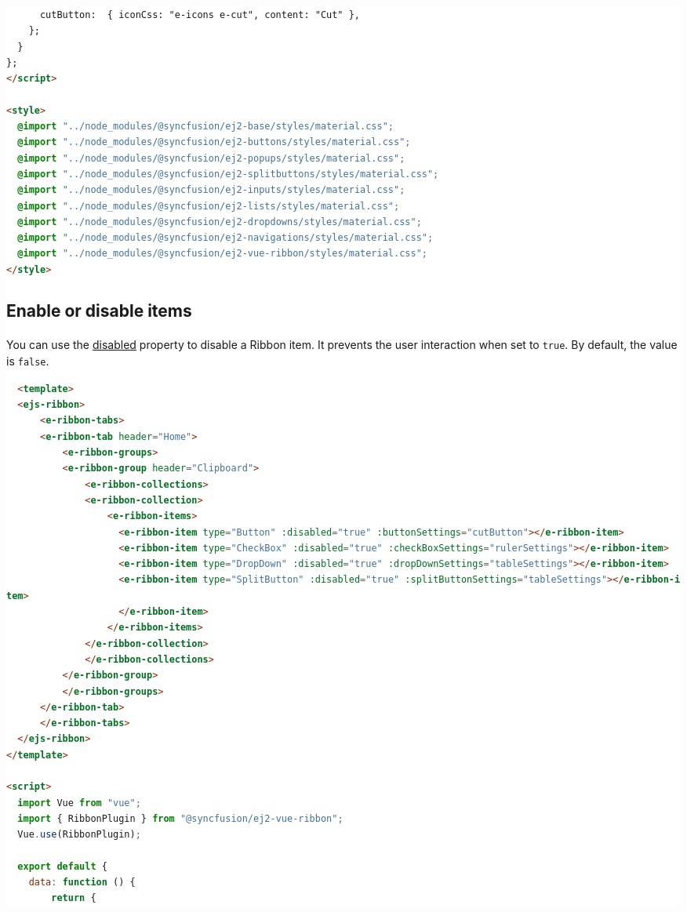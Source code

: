 ```html
      cutButton:  { iconCss: "e-icons e-cut", content: "Cut" },
    };
  }
};
</script>

<style>
  @import "../node_modules/@syncfusion/ej2-base/styles/material.css";
  @import "../node_modules/@syncfusion/ej2-buttons/styles/material.css";  
  @import "../node_modules/@syncfusion/ej2-popups/styles/material.css";
  @import "../node_modules/@syncfusion/ej2-splitbuttons/styles/material.css";
  @import "../node_modules/@syncfusion/ej2-inputs/styles/material.css";
  @import "../node_modules/@syncfusion/ej2-lists/styles/material.css";
  @import "../node_modules/@syncfusion/ej2-dropdowns/styles/material.css";
  @import "../node_modules/@syncfusion/ej2-navigations/styles/material.css";
  @import "../node_modules/@syncfusion/ej2-vue-ribbon/styles/material.css";
</style>

```

## Enable or disable items

You can use the [disabled](https://ej2.syncfusion.com/vue/documentation/api/ribbon/ribbonItem/#disabled) property to disable a Ribbon item. It prevents the user interaction when set to `true`. By default, the value is `false`.

```html
  <template>
  <ejs-ribbon>
      <e-ribbon-tabs>
      <e-ribbon-tab header="Home">
          <e-ribbon-groups>
          <e-ribbon-group header="Clipboard">
              <e-ribbon-collections>
              <e-ribbon-collection>
                  <e-ribbon-items>
                    <e-ribbon-item type="Button" :disabled="true" :buttonSettings="cutButton"></e-ribbon-item>
                    <e-ribbon-item type="CheckBox" :disabled="true" :checkBoxSettings="rulerSettings"></e-ribbon-item>
                    <e-ribbon-item type="DropDown" :disabled="true" :dropDownSettings="tableSettings"></e-ribbon-item>
                    <e-ribbon-item type="SplitButton" :disabled="true" :splitButtonSettings="tableSettings"></e-ribbon-item>
                    </e-ribbon-item>
                  </e-ribbon-items>
              </e-ribbon-collection>
              </e-ribbon-collections>
          </e-ribbon-group>
          </e-ribbon-groups>
      </e-ribbon-tab>
      </e-ribbon-tabs>
  </ejs-ribbon>
</template>

<script>
  import Vue from "vue";
  import { RibbonPlugin } from "@syncfusion/ej2-vue-ribbon";
  Vue.use(RibbonPlugin);

  export default {
    data: function () {
        return {
```